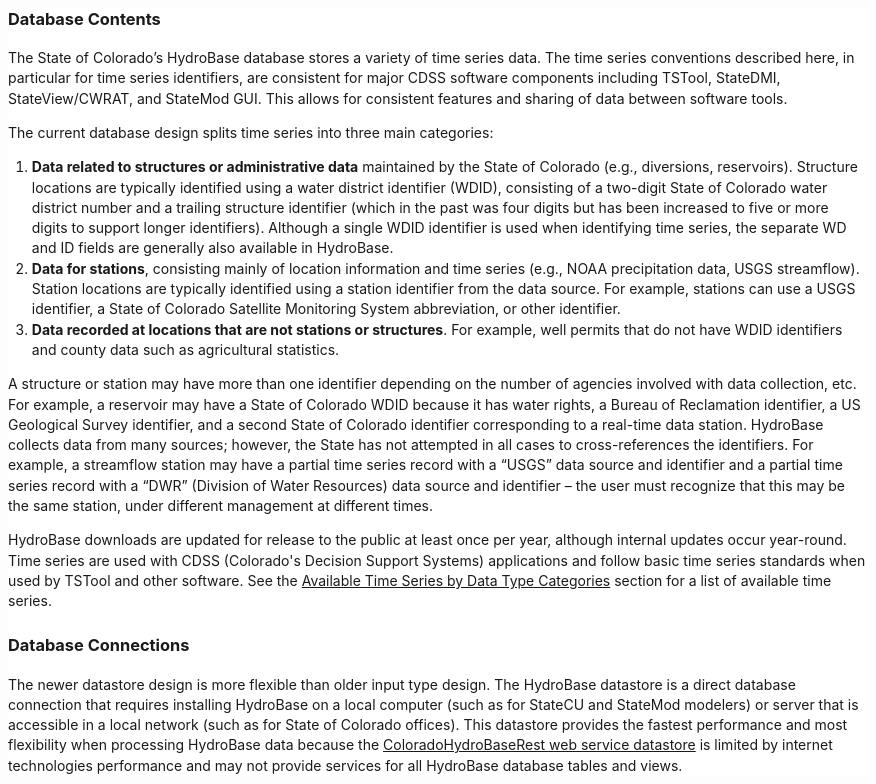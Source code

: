 ### Database Contents ###

The State of Colorado’s HydroBase database stores a variety of time series data.
The time series conventions described here, in particular for time series identifiers,
are consistent for major CDSS software components including TSTool, StateDMI, StateView/CWRAT, and StateMod GUI.
This allows for consistent features and sharing of data between software tools.

The current database design splits time series into three main categories:

1.  **Data related to structures or administrative data** maintained by the State of Colorado (e.g., diversions, reservoirs).
    Structure locations are typically identified using a water district identifier (WDID),
    consisting of a two-digit State of Colorado water district number
    and a trailing structure identifier (which in the past was four digits
    but has been increased to five or more digits to support longer identifiers).
    Although a single WDID identifier is used when identifying time series,
    the separate WD and ID fields are generally also available in HydroBase.
2.  **Data for stations**, consisting mainly of location information and time series (e.g.,
    NOAA precipitation data, USGS streamflow).
    Station locations are typically identified using a station identifier from the data source.
    For example, stations can use a USGS identifier,
    a State of Colorado Satellite Monitoring System abbreviation, or other identifier.
3.  **Data recorded at locations that are not stations or structures**.
    For example, well permits that do not have WDID identifiers and county data such as
    agricultural statistics.

A structure or station may have more than one identifier depending on the number of agencies
involved with data collection, etc.
For example, a reservoir may have a State of Colorado WDID because it has water rights,
a Bureau of Reclamation identifier, a US Geological Survey identifier,
and a second State of Colorado identifier corresponding to a real-time data station.
HydroBase collects data from many sources; however,
the State has not attempted in all cases to cross-references the identifiers.
For example, a streamflow station may have a partial time series record with a
“USGS” data source and identifier and a partial time series record
with a “DWR” (Division of Water Resources) data source and identifier – the
user must recognize that this may be the same station, under different management at different times.

HydroBase downloads are updated for release to the public at least once per year,
although internal updates occur year-round.
Time series are used with CDSS (Colorado's Decision Support Systems)
applications and follow basic time series standards when used by TSTool and other software.
See the [Available Time Series by Data Type Categories](#available-time-series-by-data-type-categories)
section for a list of available time series.

### Database Connections ###

The newer datastore design is more flexible than older input type design.
The HydroBase datastore is a direct database connection that requires installing HydroBase on a local computer
(such as for StateCU and StateMod modelers)
or server that is accessible in a local network (such as for State of Colorado offices).
This datastore provides the fastest performance and most flexibility when processing HydroBase data because the
[ColoradoHydroBaseRest web service datastore](../ColoradoHydroBaseRest/ColoradoHydroBaseRest.md) is limited by internet technologies performance and may not provide
services for all HydroBase database tables and views.
